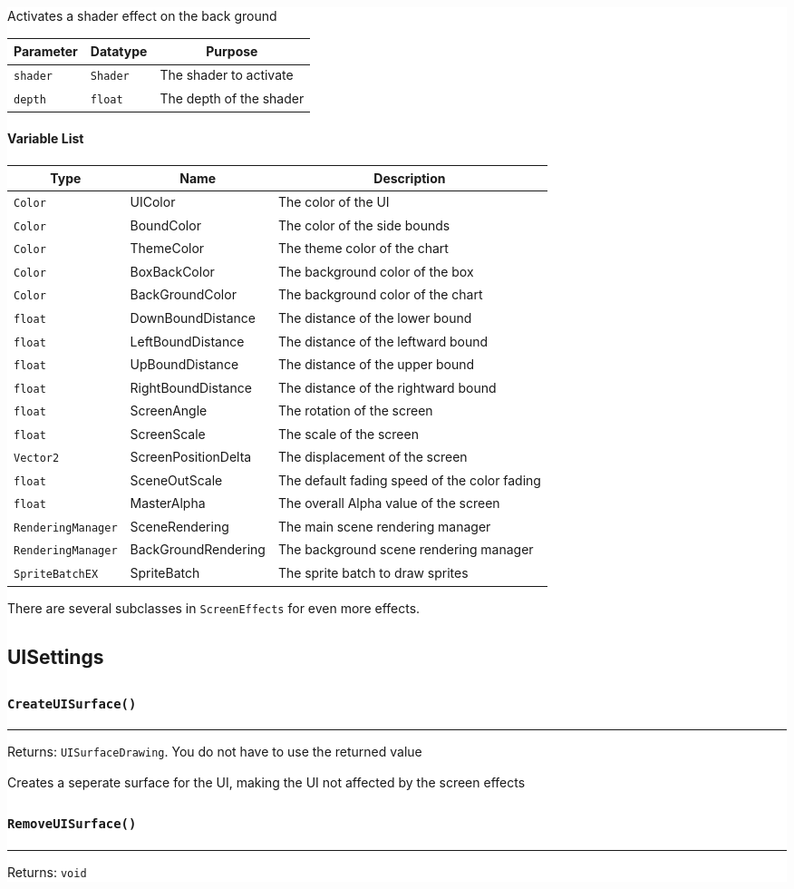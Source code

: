Activates a shader effect on the back ground

| Parameter | Datatype  | Purpose |
|-----------|-----------|---------|
|`shader` |`Shader` |The shader to activate |
|`depth` |`float` |The depth of the shader |
#### Variable List
 | Type | Name | Description
 | ------ | ------ | ------ |
 | `Color` | UIColor | The color of the UI |
 | `Color` | BoundColor | The color of the side bounds |
 | `Color` | ThemeColor | The theme color of the chart |
 | `Color` | BoxBackColor | The background color of the box |
 | `Color` | BackGroundColor | The background color of the chart |
 | `float` | DownBoundDistance | The distance of the lower bound |
 | `float` | LeftBoundDistance | The distance of the leftward bound |
 | `float` | UpBoundDistance | The distance of the upper bound |
 | `float` | RightBoundDistance | The distance of the rightward bound |
 | `float` | ScreenAngle | The rotation of the screen |
 | `float` | ScreenScale | The scale of the screen |
 | `Vector2` | ScreenPositionDelta | The displacement of the screen |
 | `float` | SceneOutScale | The default fading speed of the color fading |
 | `float` | MasterAlpha | The overall Alpha value of the screen |
 | `RenderingManager` | SceneRendering | The main scene rendering manager |
 | `RenderingManager` | BackGroundRendering | The background scene rendering manager |
 | `SpriteBatchEX` | SpriteBatch | The sprite batch to draw sprites |

 There are several subclasses in `ScreenEffects` for even more effects.
 
 ## UISettings

### `CreateUISurface()`
---
 Returns: `UISurfaceDrawing`. You do not have to use the returned value

Creates a seperate surface for the UI, making the UI not affected by the screen effects

### `RemoveUISurface()`
---
 Returns: `void`
